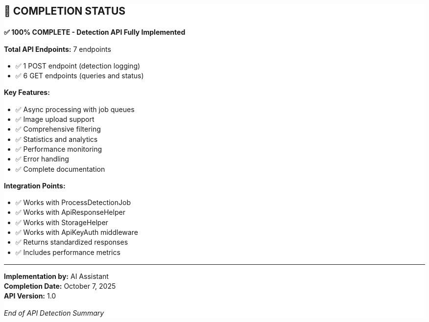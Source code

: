 ## 🎊 COMPLETION STATUS

**✅ 100% COMPLETE - Detection API Fully Implemented**

**Total API Endpoints:** 7 endpoints

- ✅ 1 POST endpoint (detection logging)
- ✅ 6 GET endpoints (queries and status)

**Key Features:**

- ✅ Async processing with job queues
- ✅ Image upload support
- ✅ Comprehensive filtering
- ✅ Statistics and analytics
- ✅ Performance monitoring
- ✅ Error handling
- ✅ Complete documentation

**Integration Points:**

- ✅ Works with ProcessDetectionJob
- ✅ Works with ApiResponseHelper
- ✅ Works with StorageHelper
- ✅ Works with ApiKeyAuth middleware
- ✅ Returns standardized responses
- ✅ Includes performance metrics

---

**Implementation by:** AI Assistant  
**Completion Date:** October 7, 2025  
**API Version:** 1.0

_End of API Detection Summary_
